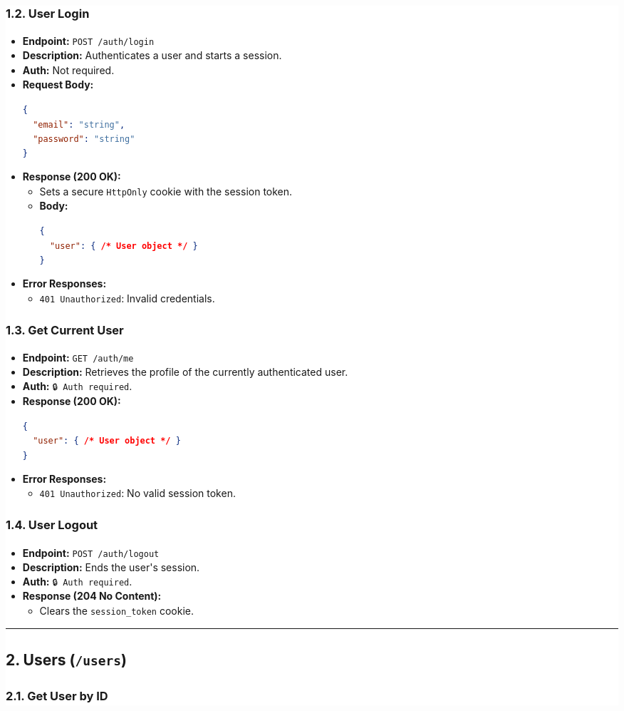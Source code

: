 ### 1.2. User Login

*   **Endpoint:** `POST /auth/login`
*   **Description:** Authenticates a user and starts a session.
*   **Auth:** Not required.
*   **Request Body:**
    ```json
    {
      "email": "string",
      "password": "string"
    }
    ```
*   **Response (200 OK):**
    *   Sets a secure `HttpOnly` cookie with the session token.
    *   **Body:**
        ```json
        {
          "user": { /* User object */ }
        }
        ```
*   **Error Responses:**
    *   `401 Unauthorized`: Invalid credentials.

### 1.3. Get Current User

*   **Endpoint:** `GET /auth/me`
*   **Description:** Retrieves the profile of the currently authenticated user.
*   **Auth:** `🔒 Auth required`.
*   **Response (200 OK):**
    ```json
    {
      "user": { /* User object */ }
    }
    ```
*   **Error Responses:**
    *   `401 Unauthorized`: No valid session token.

### 1.4. User Logout

*   **Endpoint:** `POST /auth/logout`
*   **Description:** Ends the user's session.
*   **Auth:** `🔒 Auth required`.
*   **Response (204 No Content):**
    *   Clears the `session_token` cookie.

---

## 2. Users (`/users`)

### 2.1. Get User by ID
